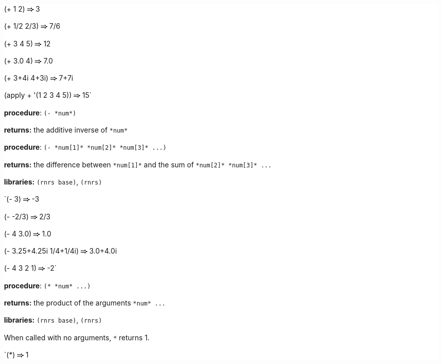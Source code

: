 (+ 1 2) ![<graphic>](img/ch6_0.gif) 3

(+ 1/2 2/3) ![<graphic>](img/ch6_0.gif) 7/6

(+ 3 4 5) ![<graphic>](img/ch6_0.gif) 12

(+ 3.0 4) ![<graphic>](img/ch6_0.gif) 7.0

(+ 3+4i 4+3i) ![<graphic>](img/ch6_0.gif) 7+7i

(apply + '(1 2 3 4 5)) ![<graphic>](img/ch6_0.gif) 15`

**procedure**: `(- *num*)`

**returns:** the additive inverse of `*num*`

**procedure**: `(- *num[1]* *num[2]* *num[3]* ...)`

**returns:** the difference between `*num[1]*` and the sum of `*num[2]* *num[3]* ...`

**libraries:** `(rnrs base)`, `(rnrs)`

`(- 3) ![<graphic>](img/ch6_0.gif) -3

(- -2/3) ![<graphic>](img/ch6_0.gif) 2/3

(- 4 3.0) ![<graphic>](img/ch6_0.gif) 1.0

(- 3.25+4.25i 1/4+1/4i) ![<graphic>](img/ch6_0.gif) 3.0+4.0i

(- 4 3 2 1) ![<graphic>](img/ch6_0.gif) -2`

**procedure**: `(* *num* ...)`

**returns:** the product of the arguments `*num* ...`

**libraries:** `(rnrs base)`, `(rnrs)`

When called with no arguments, `*` returns 1.

`(*) ![<graphic>](img/ch6_0.gif) 1
